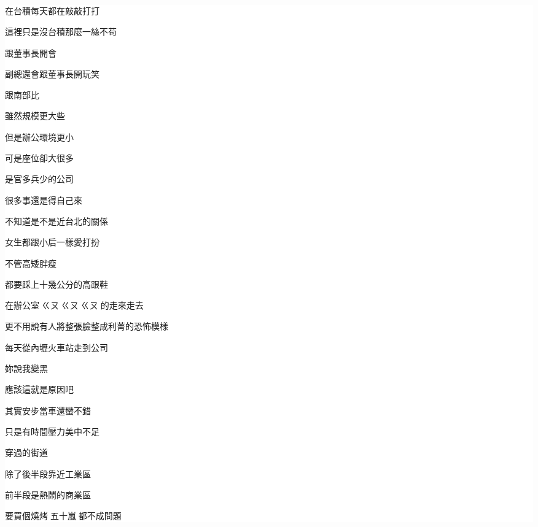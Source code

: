 在台積每天都在敲敲打打


這裡只是沒台積那麼一絲不苟


跟董事長開會


副總還會跟董事長開玩笑


跟南部比


雖然規模更大些


但是辦公環境更小


可是座位卻大很多


是官多兵少的公司


很多事還是得自己來


不知道是不是近台北的關係


女生都跟小后一樣愛打扮


不管高矮胖瘦


都要踩上十幾公分的高跟鞋


在辦公室 ㄍㄡ ㄍㄡ ㄍㄡ 的走來走去


更不用說有人將整張臉整成利菁的恐怖模樣


每天從內壢火車站走到公司


妳說我變黑


應該這就是原因吧


其實安步當車還蠻不錯


只是有時間壓力美中不足


穿過的街道


除了後半段靠近工業區


前半段是熱鬧的商業區


要買個燒烤 五十嵐 都不成問題
